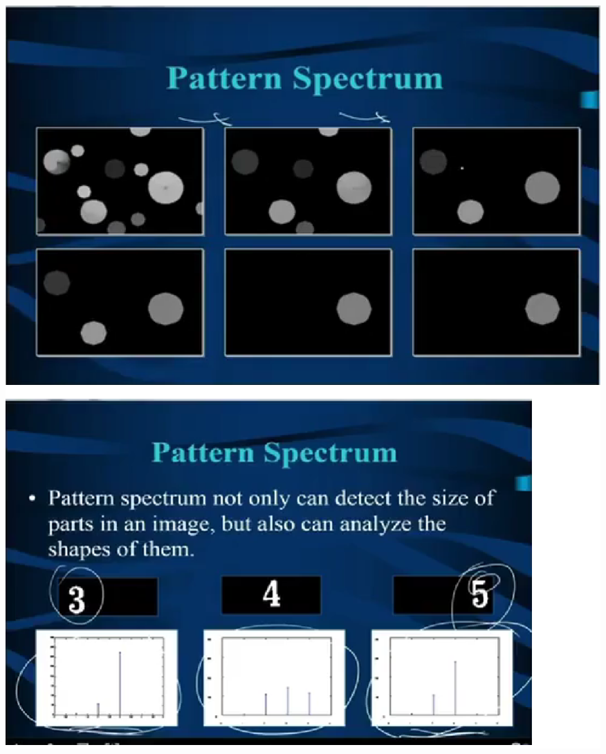 ![image-20240315105939480](医学图像处理.assets/image-20240315105939480.png)

![image-20240315110117550](医学图像处理.assets/image-20240315110117550.png)
